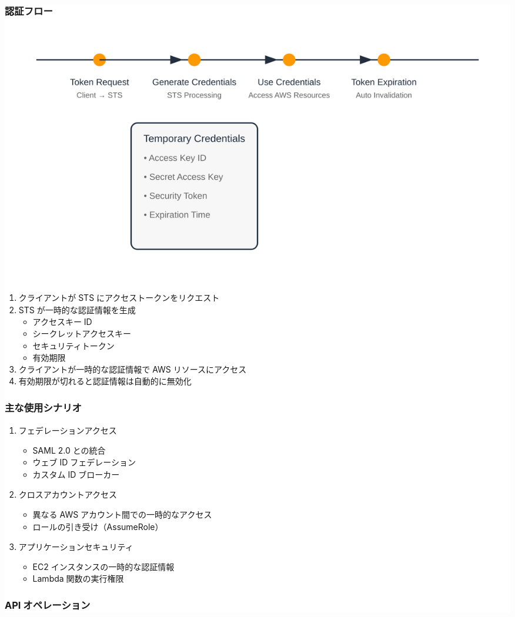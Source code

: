 ### 認証フロー

![AWS-STS認証フロー](/image/security-identity&compliance/aws-sts-flow.svg)

1. クライアントが STS にアクセストークンをリクエスト
2. STS が一時的な認証情報を生成
   - アクセスキー ID
   - シークレットアクセスキー
   - セキュリティトークン
   - 有効期限
3. クライアントが一時的な認証情報で AWS リソースにアクセス
4. 有効期限が切れると認証情報は自動的に無効化

### 主な使用シナリオ

1. フェデレーションアクセス

   - SAML 2.0 との統合
   - ウェブ ID フェデレーション
   - カスタム ID ブローカー

2. クロスアカウントアクセス

   - 異なる AWS アカウント間での一時的なアクセス
   - ロールの引き受け（AssumeRole）

3. アプリケーションセキュリティ
   - EC2 インスタンスの一時的な認証情報
   - Lambda 関数の実行権限

### API オペレーション
